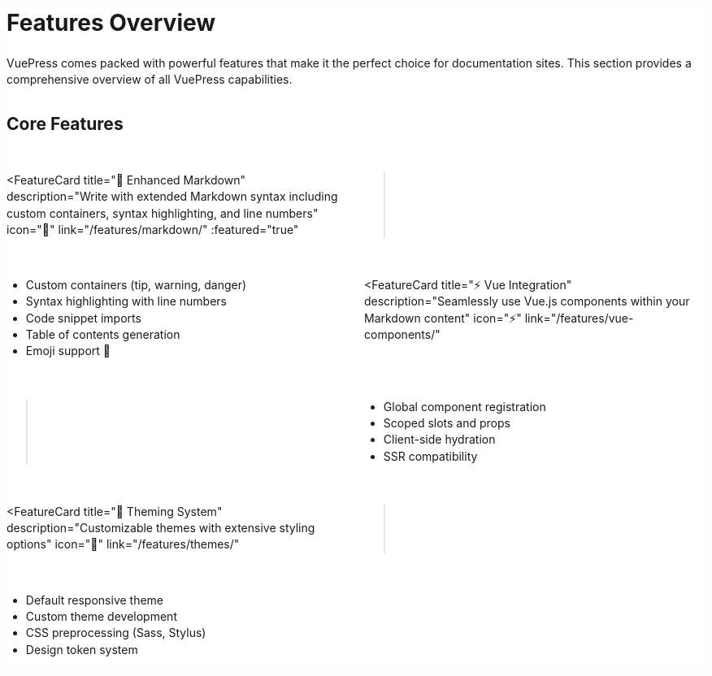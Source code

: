 # Features Overview

VuePress comes packed with powerful features that make it the perfect choice for documentation sites. This section provides a comprehensive overview of all VuePress capabilities.

## Core Features

<div style="display: grid; grid-template-columns: repeat(auto-fit, minmax(300px, 1fr)); gap: 20px; margin: 30px 0;">

<FeatureCard
  title="📝 Enhanced Markdown"
  description="Write with extended Markdown syntax including custom containers, syntax highlighting, and line numbers"
  icon="📝"
  link="/features/markdown/"
  :featured="true"
>

- Custom containers (tip, warning, danger)
- Syntax highlighting with line numbers
- Code snippet imports
- Table of contents generation
- Emoji support :tada:

</FeatureCard>

<FeatureCard
  title="⚡ Vue Integration"
  description="Seamlessly use Vue.js components within your Markdown content"
  icon="⚡"
  link="/features/vue-components/"
>

- Global component registration
- Scoped slots and props
- Client-side hydration
- SSR compatibility

</FeatureCard>

<FeatureCard
  title="🎨 Theming System"
  description="Customizable themes with extensive styling options"
  icon="🎨"
  link="/features/themes/"
>

- Default responsive theme
- Custom theme development
- CSS preprocessing (Sass, Stylus)
- Design token system

</FeatureCard>
